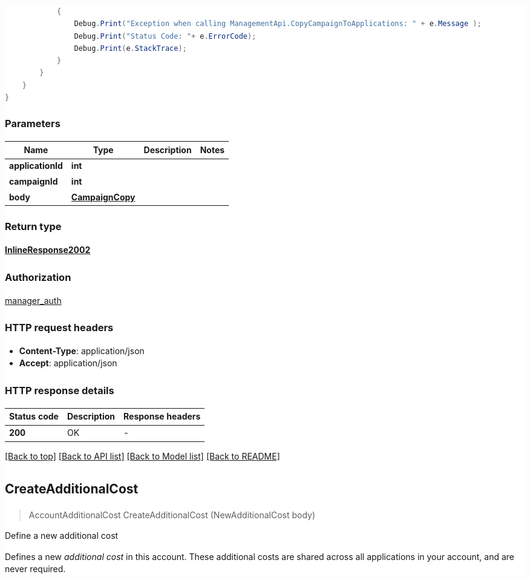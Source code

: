 ```csharp
            {
                Debug.Print("Exception when calling ManagementApi.CopyCampaignToApplications: " + e.Message );
                Debug.Print("Status Code: "+ e.ErrorCode);
                Debug.Print(e.StackTrace);
            }
        }
    }
}
```

### Parameters


Name | Type | Description  | Notes
------------- | ------------- | ------------- | -------------
 **applicationId** | **int**|  | 
 **campaignId** | **int**|  | 
 **body** | [**CampaignCopy**](CampaignCopy.md)|  | 

### Return type

[**InlineResponse2002**](InlineResponse2002.md)

### Authorization

[manager_auth](../README.md#manager_auth)

### HTTP request headers

- **Content-Type**: application/json
- **Accept**: application/json

### HTTP response details
| Status code | Description | Response headers |
|-------------|-------------|------------------|
| **200** | OK |  -  |

[[Back to top]](#)
[[Back to API list]](../README.md#documentation-for-api-endpoints)
[[Back to Model list]](../README.md#documentation-for-models)
[[Back to README]](../README.md)


## CreateAdditionalCost

> AccountAdditionalCost CreateAdditionalCost (NewAdditionalCost body)

Define a new additional cost

Defines a new _additional cost_ in this account.  These additional costs are shared across all applications in your account, and are never required. 
